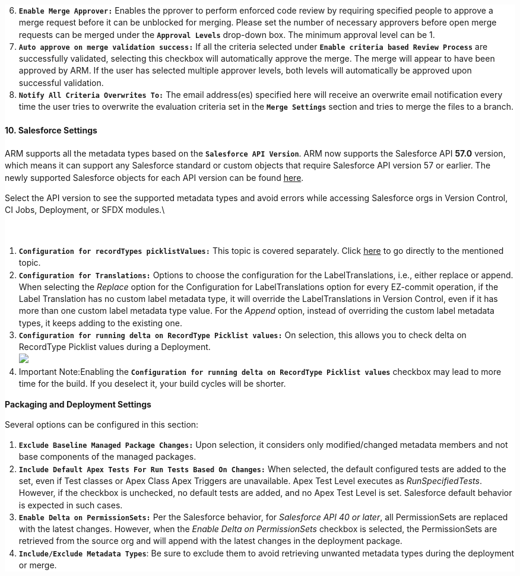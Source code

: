 6. **`Enable Merge Approver:`** Enables the pprover to perform enforced code review by requiring specified people to approve a merge request before it can be unblocked for merging. Please set the number of necessary approvers before open merge requests can be merged under the **`Approval Levels`** drop-down box. The minimum approval level can be 1.
7. **`Auto approve on merge validation success:`** If all the criteria selected under **`Enable criteria based Review Process`** are successfully validated, selecting this checkbox will automatically approve the merge. The merge will appear to have been approved by ARM. If the user has selected multiple approver levels, both levels will automatically be approved upon successful validation.
8. **`Notify All Criteria Overwrites To:`** The email address(es) specified here will receive an overwrite email notification every time the user tries to overwrite the evaluation criteria set in the **`Merge Settings`** section and tries to merge the files to a branch.

#### 10. Salesforce Settings <a href="#10-salesforce-settings" id="10-salesforce-settings"></a>

ARM supports all the metadata types based on the **`Salesforce API Version`**. ARM now supports the Salesforce API **57.0** version, which means it can support any Salesforce standard or custom objects that require Salesforce API version 57 or earlier. The newly supported Salesforce objects for each API version can be found [here](../../../../arm-features/salesforce-api-version.md).

Select the API version to see the supported metadata types and avoid errors while accessing Salesforce orgs in Version Control, CI Jobs, Deployment, or SFDX modules.\


<figure><img src="https://cdn.document360.io/8711f4e7-c040-4616-aac9-d947f87e4619/Images/Documentation/image-1678183370026.png" alt=""><figcaption></figcaption></figure>



1. **`Configuration for recordTypes picklistValues:`** This topic is covered separately. Click [here](../../../../record-types-picklistvalues.md) to go directly to the mentioned topic.&#x20;
2. **`Configuration for Translations:`** Options to choose the configuration for the LabelTranslations, i.e., either replace or append. When selecting the _Replace_ option for the Configuration for LabelTranslations option for every EZ-commit operation, if the Label Translation has no custom label metadata type, it will override the LabelTranslations in Version Control, even if it has more than one custom label metadata type value. For the _Append_ option, instead of overriding the custom label metadata types, it keeps adding to the existing one.
3. **`Configuration for running delta on RecordType Picklist values:`** On selection, this allows you to check delta on RecordType Picklist values during a Deployment.\
   ![](https://cdn.document360.io/8711f4e7-c040-4616-aac9-d947f87e4619/Images/Documentation/image-1678183913072.png)
4. Important Note:Enabling the **`Configuration for running delta on RecordType Picklist values`** checkbox may lead to more time for the build. If you deselect it, your build cycles will be shorter.

**Packaging and Deployment Settings**

Several options can be configured in this section:&#x20;

1. **`Exclude Baseline Managed Package Changes:`** Upon selection, it considers only modified/changed metadata members and not base components of the managed packages.
2. **`Include Default Apex Tests For Run Tests Based On Changes:`** When selected, the default configured tests are added to the set, even if Test classes or Apex Class Apex Triggers are unavailable. Apex Test Level executes as _RunSpecifiedTests_. However, if the checkbox is unchecked, no default tests are added, and no Apex Test Level is set. Salesforce default behavior is expected in such cases.
3. **`Enable Delta on PermissionSets:`** Per the Salesforce behavior, for _Salesforce API 40 or later_, all PermissionSets are replaced with the latest changes. However, when the _Enable Delta on PermissionSets_ checkbox is selected, the PermissionSets are retrieved from the source org and will append with the latest changes in the deployment package.
4. **`Include/Exclude Metadata Types`**: Be sure to exclude them to avoid retrieving unwanted metadata types during the deployment or merge.
